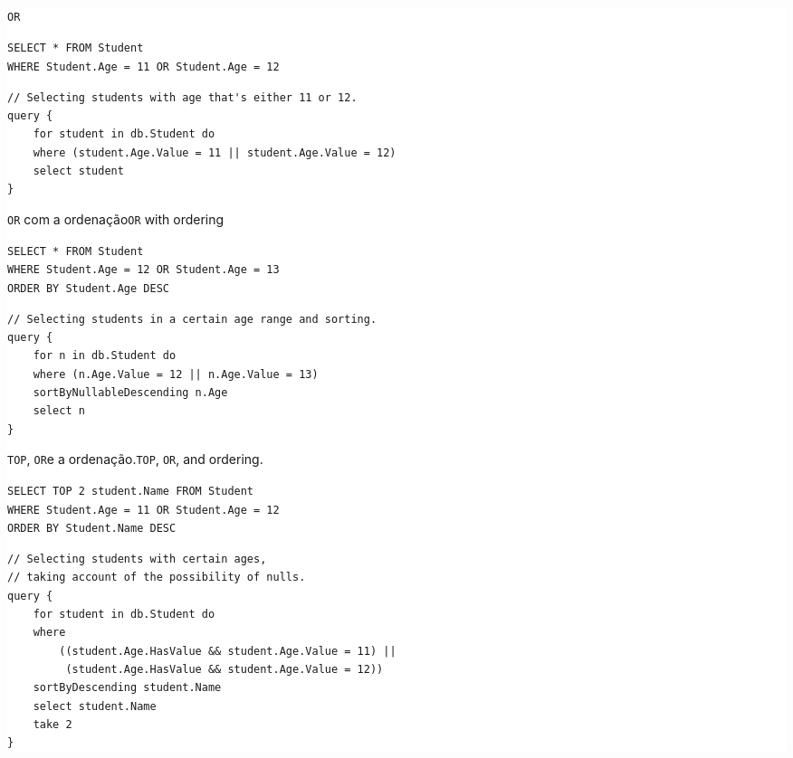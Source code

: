 </td></tr><tr><td><code>OR</code><br/>

<pre><code class="lang-sql">SELECT * FROM Student
WHERE Student.Age = 11 OR Student.Age = 12
</code></pre>

</td><td>

<pre><code class="lang-fsharp">// Selecting students with age that's either 11 or 12.
query {
    for student in db.Student do
    where (student.Age.Value = 11 &#124;&#124; student.Age.Value = 12)
    select student
}
</code></pre>

</td></tr><tr><td><span data-ttu-id="d39ae-220"><code>OR</code> com a ordenação</span><span class="sxs-lookup"><span data-stu-id="d39ae-220"><code>OR</code> with ordering</span></span><br/>

<pre><code class="lang-sql">SELECT * FROM Student
WHERE Student.Age = 12 OR Student.Age = 13
ORDER BY Student.Age DESC
</code></pre>

</td><td>

<pre><code class="lang-fsharp">// Selecting students in a certain age range and sorting.
query {
    for n in db.Student do
    where (n.Age.Value = 12 &#124;&#124; n.Age.Value = 13)
    sortByNullableDescending n.Age
    select n
}
</code></pre>

</td></tr><tr><td><span data-ttu-id="d39ae-221"><code>TOP</code>, <code>OR</code>e a ordenação.</span><span class="sxs-lookup"><span data-stu-id="d39ae-221"><code>TOP</code>, <code>OR</code>, and ordering.</span></span><br/>

<pre><code class="lang-sql">SELECT TOP 2 student.Name FROM Student
WHERE Student.Age = 11 OR Student.Age = 12
ORDER BY Student.Name DESC
</code></pre>

</td><td>

<pre><code class="lang-fsharp">// Selecting students with certain ages,
// taking account of the possibility of nulls.
query {
    for student in db.Student do
    where
        ((student.Age.HasValue && student.Age.Value = 11) &#124;&#124;
         (student.Age.HasValue && student.Age.Value = 12))
    sortByDescending student.Name
    select student.Name
    take 2
}
</code></pre>
